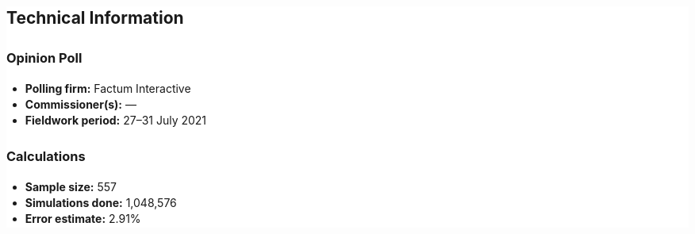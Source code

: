 
## Technical Information

### Opinion Poll

+ **Polling firm:** Factum Interactive
+ **Commissioner(s):** —
+ **Fieldwork period:** 27–31 July 2021

### Calculations

+ **Sample size:** 557
+ **Simulations done:** 1,048,576
+ **Error estimate:** 2.91%

